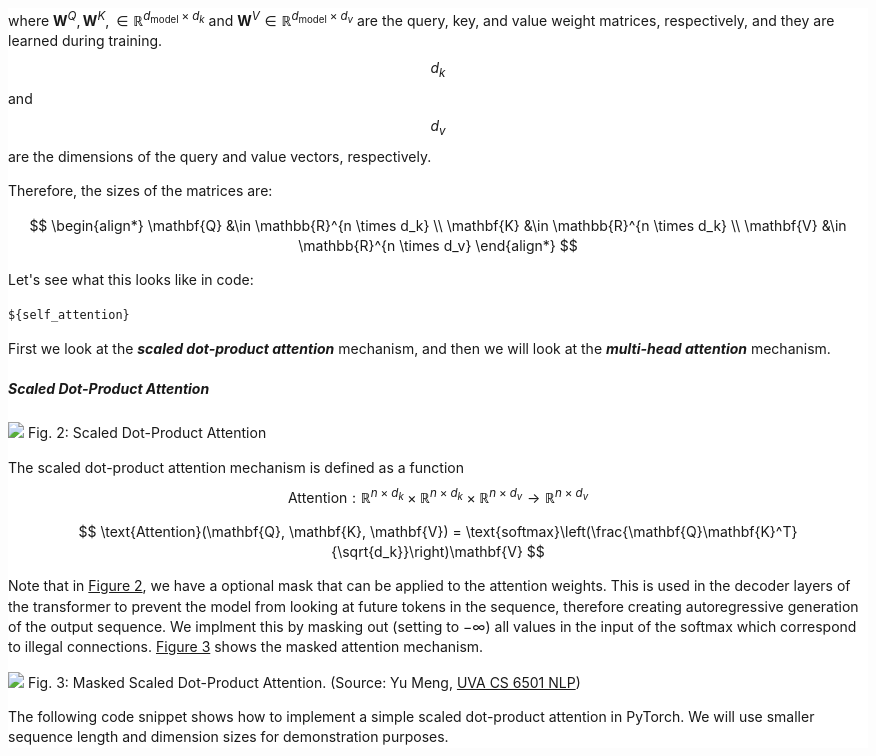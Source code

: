where $\mathbf{W}^Q, \mathbf{W}^K, \in \mathbb{R}^{d_{\text{model}} \times d_k}$ and $\mathbf{W}^V \in \mathbb{R}^{d_{\text{model}} \times d_v}$ are the query, key, and value weight matrices, respectively,
and they are learned during training. $$d_k$$ and $$d_v$$ are the dimensions of the query and value vectors, respectively.

Therefore, the sizes of the matrices are:

$$
\begin{align*}
\mathbf{Q} &\in \mathbb{R}^{n \times d_k} \\
\mathbf{K} &\in \mathbb{R}^{n \times d_k} \\
\mathbf{V} &\in \mathbb{R}^{n \times d_v}
\end{align*}
$$

Let's see what this looks like in code:

```execute
${self_attention}
```

First we look at the **_scaled dot-product attention_** mechanism, and then we will look at the **_multi-head attention_** mechanism.

##### **Scaled Dot-Product Attention**

<img src="https://branyang02.github.io/images/scaled-dot-product.png" width="30%" height="auto" margin="20px auto" display="block">
<span id="fig2"
class="caption">Fig. 2: Scaled Dot-Product Attention
</span>

The scaled dot-product attention mechanism is defined as a function $$\text{Attention} : \mathbb{R}^{n \times d_k} \times \mathbb{R}^{n \times d_k} \times \mathbb{R}^{n \times d_v} \rightarrow \mathbb{R}^{n \times d_v}$$

$$
\text{Attention}(\mathbf{Q}, \mathbf{K}, \mathbf{V}) = \text{softmax}\left(\frac{\mathbf{Q}\mathbf{K}^T}{\sqrt{d_k}}\right)\mathbf{V}
$$

Note that in [Figure 2](#fig2), we have a optional mask that can be applied to the attention weights. This is used in the decoder layers of the transformer to prevent the model from looking at future tokens in the sequence, therefore creating autoregressive generation of the output sequence. We implment this by masking out (setting to $-\infty$) all values in the input of the softmax which correspond to illegal connections. [Figure 3](#fig3) shows the masked attention mechanism.

![](https://branyang02.github.io/images/masked-attention.png)
<span id="fig3"
class="caption">Fig. 3: Masked Scaled Dot-Product Attention. (Source: Yu Meng, <a href="https://yumeng5.github.io/teaching/2024-spring-cs6501">UVA CS 6501 NLP</a>)
</span>

The following code snippet shows how to implement a simple scaled dot-product attention in PyTorch. We will use smaller sequence length and dimension sizes for demonstration purposes.
